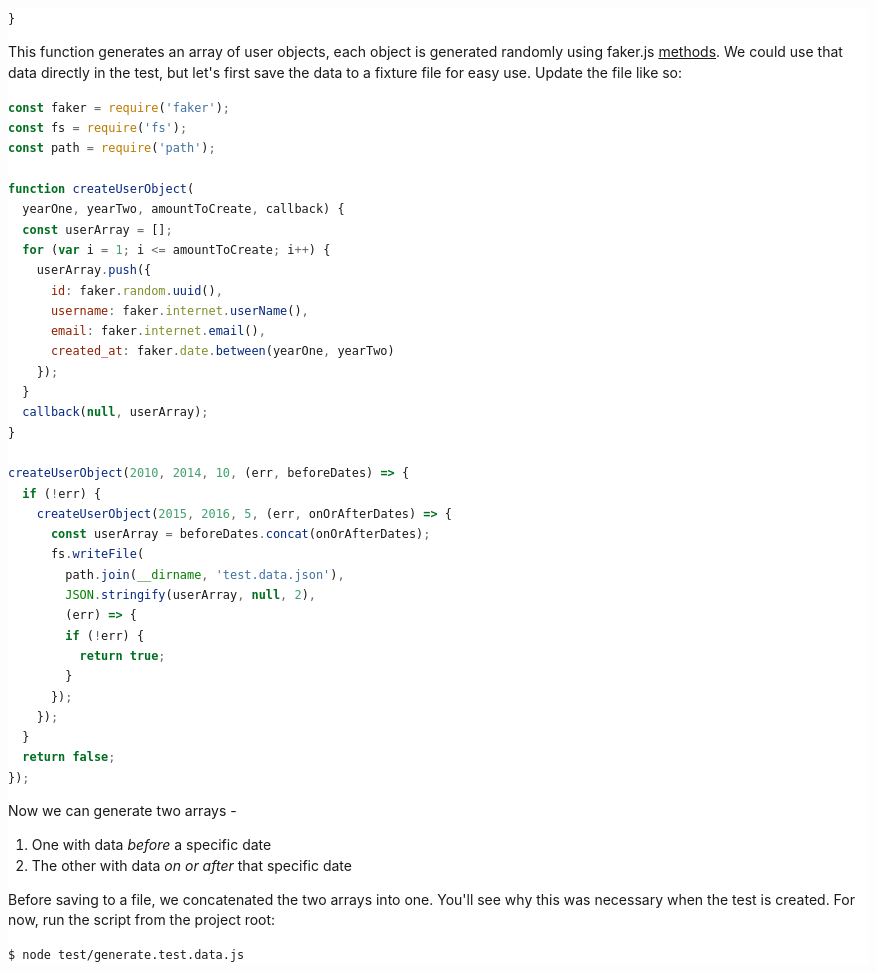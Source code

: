 ```javascript
}
```

This function generates an array of user objects, each object is generated randomly using faker.js [methods](https://github.com/marak/Faker.js/#api). We could use that data directly in the test, but let's first save the data to a fixture file for easy use. Update the file like so:

```javascript
const faker = require('faker');
const fs = require('fs');
const path = require('path');

function createUserObject(
  yearOne, yearTwo, amountToCreate, callback) {
  const userArray = [];
  for (var i = 1; i <= amountToCreate; i++) {
    userArray.push({
      id: faker.random.uuid(),
      username: faker.internet.userName(),
      email: faker.internet.email(),
      created_at: faker.date.between(yearOne, yearTwo)
    });
  }
  callback(null, userArray);
}

createUserObject(2010, 2014, 10, (err, beforeDates) => {
  if (!err) {
    createUserObject(2015, 2016, 5, (err, onOrAfterDates) => {
      const userArray = beforeDates.concat(onOrAfterDates);
      fs.writeFile(
        path.join(__dirname, 'test.data.json'),
        JSON.stringify(userArray, null, 2),
        (err) => {
        if (!err) {
          return true;
        }
      });
    });
  }
  return false;
});
```

Now we can generate two arrays -

1. One with data *before* a specific date
1. The other with data *on or after* that specific date

Before saving to a file, we concatenated the two arrays into one. You'll see why this was necessary when the test is created. For now, run the script from the project root:

```sh
$ node test/generate.test.data.js
```
